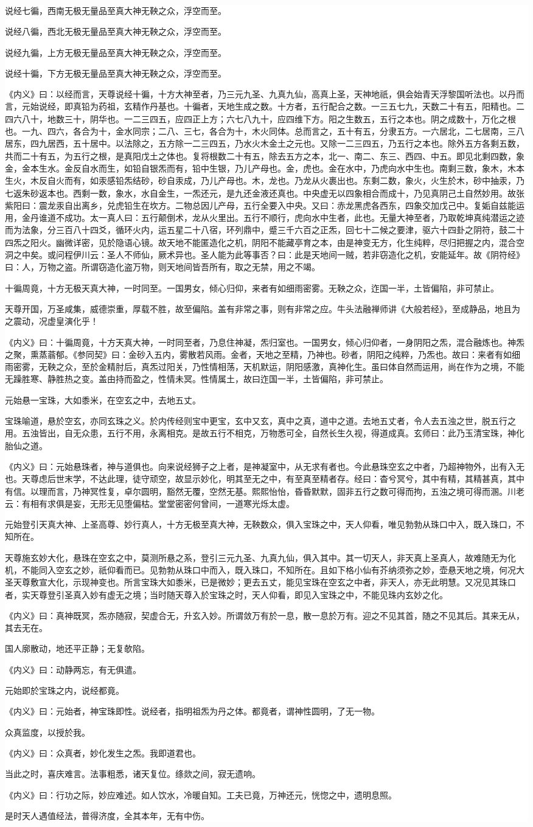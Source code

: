 说经七徧，西南无极无量品至真大神无鞅之众，浮空而至。  

说经八徧，西北无极无量品至真大神无鞅之众，浮空而至。  

说经九徧，上方无极无量品至真大神无鞅之众，浮空而至。  

说经十徧，下方无极无量品至真大神无鞅之众，浮空而至。  

《内义》曰：以经而言，天尊说经十徧，十方大神至者，乃三元九圣、九真九仙，高真上圣，天神地祇，俱会始青天浮黎国听法也。以丹而言，元始说经，即真铅为药祖，玄精作丹基也。十徧者，天地生成之数。十方者，五行配合之数。一三五七九，天数二十有五，阳精也。二四六八十，地数三十，阴华也。一二三四五，应四正上方；六七八九十，应四维下方。阳之生数五，五行之本也。阴之成数十，万化之根也。一九、四六，各合为十，金水同宗；二八、三七，各合为十，木火同体。总而言之，五十有五，分隶五方。一六居北，二七居南，三八居东，四九居西，五十居中。以法除之，五方除一二三四五，乃水火木金土之元也。又除一二三四五，乃五行之本也。除外五方各剩五数，共而二十有五，为五行之根，是真阳戊土之体也。复将根数二十有五，除去五方之本，北一、南二、东三、西四、中五。即见北剩四数，象金，金本生水。金反自水而生，如铅自银炁而有，铅中生银，乃儿产母也。金，虎也。金在水中，乃虎向水中生也。南剩三数，象木，木本生火，木反自火而有，如汞感铅炁结砂，砂自汞成，乃儿产母也。木，龙也。乃龙从火裹出也。东剩二数，象火，火生於木，砂中抽汞，乃七返朱砂返本也。西剩一数，象水，水自金生，一炁还元，是九还金液还真也。中央虚无以四象相合而成十，乃见真阴己土自然妙用。故张紫阳曰：震龙汞自出离乡，兑虎铅生在坎方。二物总因儿产母，五行全要入中央。又曰：赤龙黑虎各西东，四象交加戊己中。复姤自兹能运用，金丹谁道不成功。太一真人曰：五行颠倒术，龙从火里出。五行不顺行，虎向水中生者，此也。无量大神至者，乃取乾坤真纯潜运之迹而为法象，分三百八十四爻，循环火内，运五星二十八宿，环列鼎中，蹙三千六百之正炁，回七十二候之要津，驱六十四卦之阴符，鼓二十四炁之阳火。幽微详密，见於隐语心镜。故天地不能匿造化之机，阴阳不能藏亭育之本，由是神变无方，化生纯粹，尽归把握之内，混合空洞之中矣。或问程伊川云：圣人不师仙，厥术异也。圣人能为此等事否？曰：此是天地间一贼，若非窃造化之机，安能延年。故《阴符经》曰：人，万物之盗。所谓窃造化盗万物，则天地间皆吾所有，取之无禁，用之不竭。  

十徧周竟，十方无极天真大神，一时同至。一国男女，倾心归仰，来者有如细雨密雾。无鞅之众，迮国一半，土皆偏陷，非可禁止。  

天尊开国，万圣咸集，威德崇重，厚载不胜，故至偏陷。盖有非常之事，则有非常之应。牛头法融禅师讲《大般若经》，至成静品，地且为之震动，况虚皇演化乎！  

《内义》曰：十徧周竟，十方天真大神，一时同至者，乃息住神凝，炁归室也。一国男女，倾心归仰者，一身阴阳之炁，混合融炼也。神炁之聚，熏蒸蓊郁。《参同契》曰：金砂入五内，雾散若风雨。金者，天地之至精，乃神也。砂者，阴阳之纯粹，乃炁也。故曰：来者有如细雨密雾，无鞅之众，至於金精肘后，真炁过阳关，乃性情相荡，天机默运，阴阳感激，真神化生。虽曰体自然而运用，尚在作为之境，不能无躁胜寒、静胜热之变。盖由持而盈之，性情未冥。性情属土，故曰迮国一半，土皆偏陷，非可禁止。  

元始悬一宝珠，大如黍米，在空玄之中，去地五丈。  

宝珠喻道，悬於空玄，亦同玄珠之义。於内传经则宝中更宝，玄中又玄，真中之真，道中之道。去地五丈者，令人去五浊之世，脱五行之用。五浊皆出，自无众患，五行不用，永离相克。是故五行不相克，万物悉可全，自然长生久视，得道成真。玄师曰：此乃玉清宝珠，神化胎仙之道。  

《内义》曰：元始悬珠者，神与道俱也。向来说经狮子之上者，是神凝室中，从无求有者也。今此悬珠空玄之中者，乃超神物外，出有入无也。天尊虑后世末学，不达此理，徒守顽空，故显示妙化，明其至无之中，有至真至精者存。经曰：杳兮冥兮，其中有精，其精甚真，其中有信。以理而言，乃神冥性复，卓尔圆明，豁然无覆，空然无基。熙熙怡怡，昏昏默默，固非五行之数可得而拘，五浊之境可得而溷。川老云：有相有求俱是妄，无形无见堕偏枯。堂堂密密何曾间，一道寒光烁太虚。  

元始登引天真大神、上圣高尊、妙行真人，十方无极至真大神，无鞅数众，俱入宝珠之中，天人仰看，唯见勃勃从珠口中入，既入珠口，不知所在。  

天尊施玄妙大化，悬珠在空玄之中，莫测所悬之系，登引三元九圣、九真九仙，俱入其中。其一切天人，非天真上圣真人，故难随无为化机，不能同入空玄之妙，祇仰看而已。见勃勃从珠口中而入，既入珠口，不知所在。且如下格小仙有芥纳须弥之妙，壶悬天地之境，何况大圣天尊敷宣大化，示现神变也。所言宝珠大如黍米，已是微妙；更去五丈，能见宝珠在空玄之中者，非天人，亦无此明慧。又况见其珠口者，实天尊登引圣真入妙有虚无之境；当时随天尊入於宝珠之时，天人仰看，即见入宝珠之中，不能见珠内玄妙之化。  

《内义》曰：真神既冥，炁亦随寂，契虚合无，升玄入妙。所谓敛万有於一息，散一息於万有。迎之不见其首，随之不见其后。其来无从，其去无在。  

国人廓散动，地还平正静；无复欹陷。  

《内义》曰：动静两忘，有无俱遣。  

元始即於宝珠之内，说经都竟。  

《内义》曰：元始者，神宝珠即性。说经者，指明祖炁为丹之体。都竟者，谓神性圆明，了无一物。  

众真监度，以授於我。  

《内义》曰：众真者，妙化发生之炁。我即道君也。  

当此之时，喜庆难言。法事粗悉，诸天复位。绦欻之间，寂无遗响。  

《内义》曰：行功之际，妙应难述。如人饮水，冷暖自知。工夫已竟，万神还元，恍惚之中，遗明息照。  

是时天人遇值经法，普得济度，全其本年，无有中伤。  
